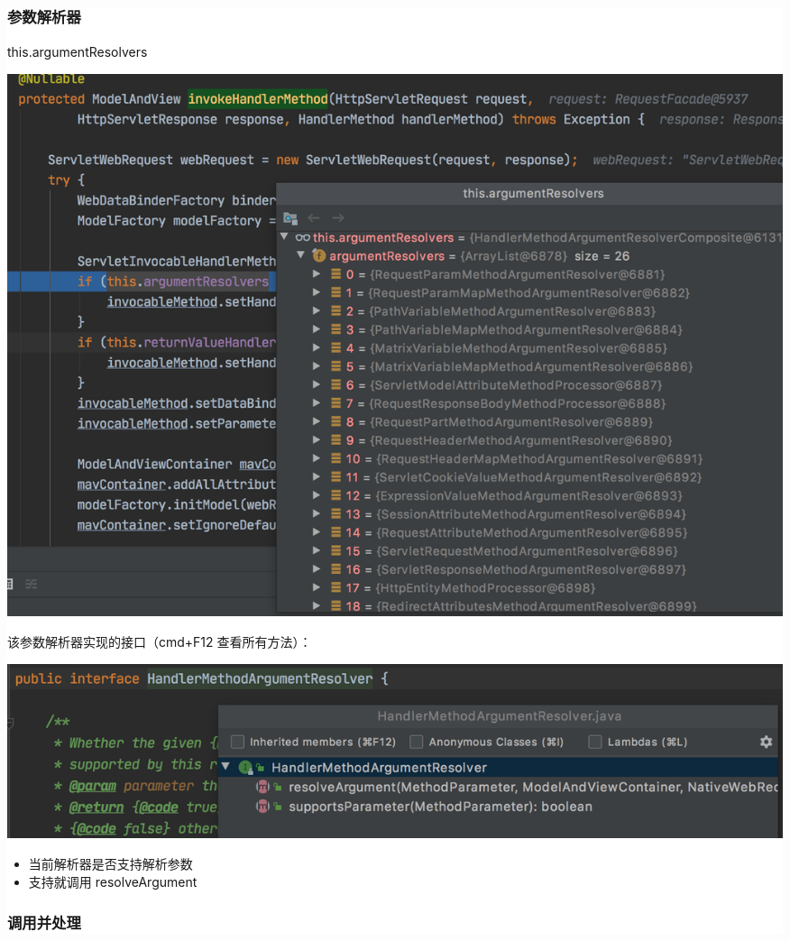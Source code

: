 ### 参数解析器

this.argumentResolvers

![spring-boot-02-220925_4.png](./imgs/spring-boot-02-220925_4.png)


该参数解析器实现的接口（cmd+F12 查看所有方法）：

![spring-boot-02-220925_5.png](./imgs/spring-boot-02-220925_5.png)


* 当前解析器是否支持解析参数
* 支持就调用 resolveArgument
### 调用并处理
